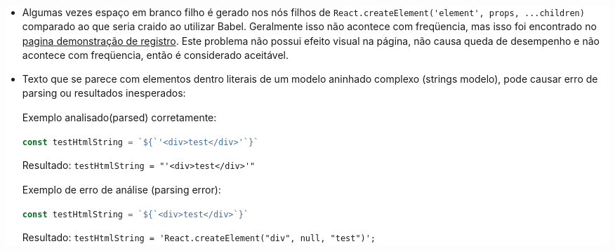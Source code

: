 * Algumas vezes espaço em branco filho é gerado nos nós filhos de `React.createElement('element', props, ...children)` comparado ao que seria craido ao utilizar Babel. Geralmente isso não acontece com freqüencia, mas isso foi encontrado no [pagina demonstração de registro](https://www.dataformsjs.com/examples/log-table-react.htm). Este problema não possui efeito visual na página, não causa queda de desempenho e não acontece com freqüencia, então é considerado aceitável.
*  Texto que se parece com elementos dentro literais de um modelo aninhado complexo (strings modelo), pode causar erro de parsing ou resultados inesperados:

    Exemplo analisado(parsed) corretamente:
    ```JavaScript
    const testHtmlString = `${`'<div>test</div>'`}`
    ```
    Resultado: `testHtmlString = "'<div>test</div>'"`

    Exemplo de erro de análise (parsing error):
    ```JavaScript
    const testHtmlString = `${`<div>test</div>`}`
    ```
    Resultado: `testHtmlString = 'React.createElement("div", null, "test")';`
